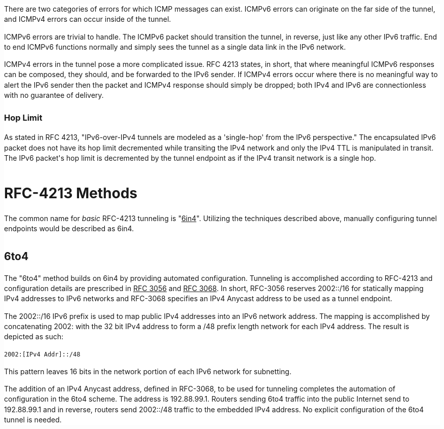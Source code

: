 There are two categories of errors for which ICMP messages can exist.  ICMPv6
errors can originate on the far side of the tunnel, and ICMPv4 errors can occur
inside of the tunnel.

ICMPv6 errors are trivial to handle.  The ICMPv6 packet should transition the
tunnel, in reverse, just like any other IPv6 traffic.  End to end ICMPv6
functions normally and simply sees the tunnel as a single data link in the IPv6
network.

ICMPv4 errors in the tunnel pose a more complicated issue.  RFC 4213 states, in
short, that where meaningful ICMPv6 responses can be composed, they should, and
be forwarded to the IPv6 sender.  If ICMPv4 errors occur where there is no
meaningful way to alert the IPv6 sender then the packet and ICMPv4 response
should simply be dropped; both IPv4 and IPv6 are connectionless with no
guarantee of delivery.


### Hop Limit

As stated in RFC 4213, "IPv6-over-IPv4 tunnels are modeled as a 'single-hop'
from the IPv6 perspective."  The encapsulated IPv6 packet does not have its hop
limit decremented while transiting the IPv4 network and only the IPv4 TTL is
manipulated in transit.  The IPv6 packet's hop limit is decremented by the
tunnel endpoint as if the IPv4 transit network is a single hop.


# RFC-4213 Methods

The common name for *basic* RFC-4213 tunneling is "[6in4][]".  Utilizing the
techniques described above, manually configuring tunnel endpoints would be
described as 6in4.

[6in4]: https://en.wikipedia.org/wiki/6in4

## 6to4

The "6to4" method builds on 6in4 by providing automated configuration.
Tunneling is accomplished according to RFC-4213 and configuration details are
prescribed in [RFC 3056][rfc3056] and [RFC 3068][rfc3068].  In short, RFC-3056
reserves 2002::/16 for statically mapping IPv4 addresses to IPv6 networks and
RFC-3068 specifies an IPv4 Anycast address to be used as a tunnel endpoint.

[rfc3056]: https://www.ietf.org/rfc/rfc3056.txt
[rfc3068]: https://www.ietf.org/rfc/rfc3068.txt

The 2002::/16 IPv6 prefix is used to map public IPv4 addresses into an IPv6
network address.  The mapping is accomplished by concatenating 2002: with the 32
bit IPv4 address to form a /48 prefix length network for each IPv4 address.  The
result is depicted as such:

```
2002:[IPv4 Addr]::/48
```

This pattern leaves 16 bits in the network portion of each IPv6 network for
subnetting.

The addition of an IPv4 Anycast address, defined in RFC-3068, to be used for
tunneling completes the automation of configuration in the 6to4 scheme.  The
address is 192.88.99.1.  Routers sending 6to4 traffic into the public Internet
send to 192.88.99.1 and in reverse, routers send 2002::/48 traffic to the
embedded IPv4 address.  No explicit configuration of the 6to4 tunnel is needed.


[IPv6]: https://en.wikipedia.org/wiki/IPv6
[IPV4]: https://en.wikipedia.org/wiki/IPv4
[IP]: https://en.wikipedia.org/wiki/Internet_Protocol
[NAT]: https://en.wikipedia.org/wiki/Network_address_translation
[cidr]: https://en.wikipedia.org/wiki/Classless_Inter-Domain_Routing
[^*]: There were additional Classes, 'D' and 'E'.  See:
[rfc4213]: https://www.ietf.org/rfc/rfc4213.txt
[Teredo]: https://en.wikipedia.org/wiki/Teredo_tunneling
[Miredo]: http://www.remlab.net/miredo/
[tb-list]: https://en.wikipedia.org/wiki/List_of_IPv6_tunnel_brokers
[he]: https://www.he.net/
[hetb]: https://tunnelbroker.net/
[SixXS]: https://www.sixxs.net/
[gif]: https://www.freebsd.org/cgi/man.cgi?query=gif&sektion=4
[rcconf]: https://www.freebsd.org/cgi/man.cgi?query=rc.conf
[PF]: https://www.freebsd.org/doc/en/books/handbook/firewalls-pf.html
[pfconf]: https://www.freebsd.org/cgi/man.cgi?query=pf.conf
[PFSense]: https://www.pfsense.org/